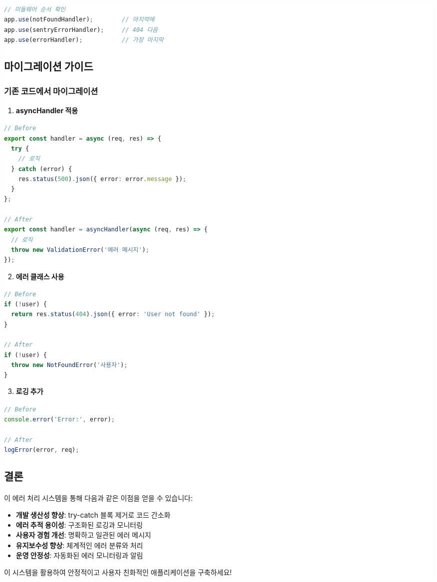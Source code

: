 ```typescript
// 미들웨어 순서 확인
app.use(notFoundHandler);        // 마지막에
app.use(sentryErrorHandler);     // 404 다음
app.use(errorHandler);           // 가장 마지막
```

## 마이그레이션 가이드

### 기존 코드에서 마이그레이션

1. **asyncHandler 적용**
```typescript
// Before
export const handler = async (req, res) => {
  try {
    // 로직
  } catch (error) {
    res.status(500).json({ error: error.message });
  }
};

// After
export const handler = asyncHandler(async (req, res) => {
  // 로직
  throw new ValidationError('에러 메시지');
});
```

2. **에러 클래스 사용**
```typescript
// Before
if (!user) {
  return res.status(404).json({ error: 'User not found' });
}

// After
if (!user) {
  throw new NotFoundError('사용자');
}
```

3. **로깅 추가**
```typescript
// Before
console.error('Error:', error);

// After
logError(error, req);
```

## 결론

이 에러 처리 시스템을 통해 다음과 같은 이점을 얻을 수 있습니다:

- **개발 생산성 향상**: try-catch 블록 제거로 코드 간소화
- **에러 추적 용이성**: 구조화된 로깅과 모니터링
- **사용자 경험 개선**: 명확하고 일관된 에러 메시지
- **유지보수성 향상**: 체계적인 에러 분류와 처리
- **운영 안정성**: 자동화된 에러 모니터링과 알림

이 시스템을 활용하여 안정적이고 사용자 친화적인 애플리케이션을 구축하세요!